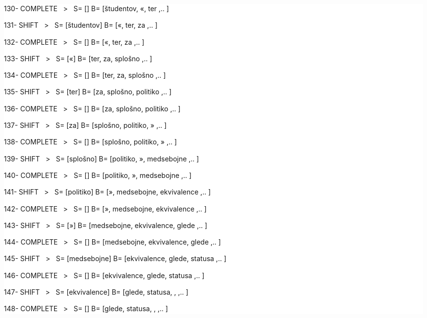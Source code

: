 130- COMPLETE&nbsp;&nbsp;&nbsp;>&nbsp;&nbsp;&nbsp;S= []   B= [študentov, «, ter ,.. ]



131- SHIFT&nbsp;&nbsp;&nbsp;>&nbsp;&nbsp;&nbsp;S= [študentov]   B= [«, ter, za ,.. ]



132- COMPLETE&nbsp;&nbsp;&nbsp;>&nbsp;&nbsp;&nbsp;S= []   B= [«, ter, za ,.. ]



133- SHIFT&nbsp;&nbsp;&nbsp;>&nbsp;&nbsp;&nbsp;S= [«]   B= [ter, za, splošno ,.. ]



134- COMPLETE&nbsp;&nbsp;&nbsp;>&nbsp;&nbsp;&nbsp;S= []   B= [ter, za, splošno ,.. ]



135- SHIFT&nbsp;&nbsp;&nbsp;>&nbsp;&nbsp;&nbsp;S= [ter]   B= [za, splošno, politiko ,.. ]



136- COMPLETE&nbsp;&nbsp;&nbsp;>&nbsp;&nbsp;&nbsp;S= []   B= [za, splošno, politiko ,.. ]



137- SHIFT&nbsp;&nbsp;&nbsp;>&nbsp;&nbsp;&nbsp;S= [za]   B= [splošno, politiko, » ,.. ]



138- COMPLETE&nbsp;&nbsp;&nbsp;>&nbsp;&nbsp;&nbsp;S= []   B= [splošno, politiko, » ,.. ]



139- SHIFT&nbsp;&nbsp;&nbsp;>&nbsp;&nbsp;&nbsp;S= [splošno]   B= [politiko, », medsebojne ,.. ]



140- COMPLETE&nbsp;&nbsp;&nbsp;>&nbsp;&nbsp;&nbsp;S= []   B= [politiko, », medsebojne ,.. ]



141- SHIFT&nbsp;&nbsp;&nbsp;>&nbsp;&nbsp;&nbsp;S= [politiko]   B= [», medsebojne, ekvivalence ,.. ]



142- COMPLETE&nbsp;&nbsp;&nbsp;>&nbsp;&nbsp;&nbsp;S= []   B= [», medsebojne, ekvivalence ,.. ]



143- SHIFT&nbsp;&nbsp;&nbsp;>&nbsp;&nbsp;&nbsp;S= [»]   B= [medsebojne, ekvivalence, glede ,.. ]



144- COMPLETE&nbsp;&nbsp;&nbsp;>&nbsp;&nbsp;&nbsp;S= []   B= [medsebojne, ekvivalence, glede ,.. ]



145- SHIFT&nbsp;&nbsp;&nbsp;>&nbsp;&nbsp;&nbsp;S= [medsebojne]   B= [ekvivalence, glede, statusa ,.. ]



146- COMPLETE&nbsp;&nbsp;&nbsp;>&nbsp;&nbsp;&nbsp;S= []   B= [ekvivalence, glede, statusa ,.. ]



147- SHIFT&nbsp;&nbsp;&nbsp;>&nbsp;&nbsp;&nbsp;S= [ekvivalence]   B= [glede, statusa, , ,.. ]



148- COMPLETE&nbsp;&nbsp;&nbsp;>&nbsp;&nbsp;&nbsp;S= []   B= [glede, statusa, , ,.. ]


